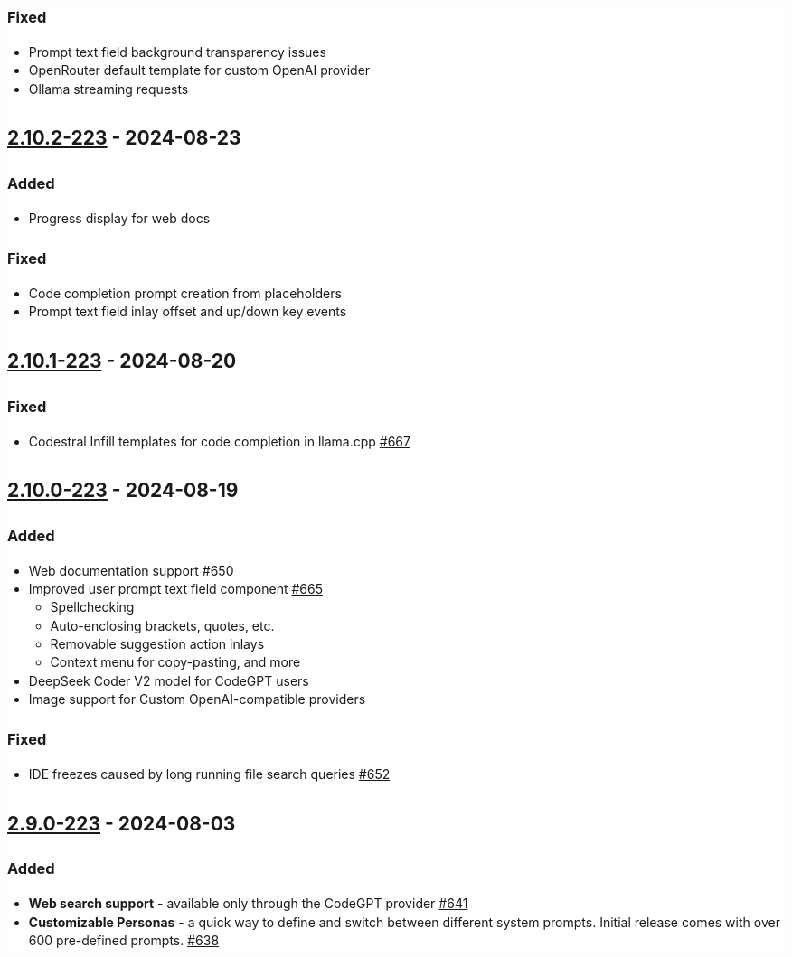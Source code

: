 ### Fixed

- Prompt text field background transparency issues
- OpenRouter default template for custom OpenAI provider
- Ollama streaming requests

## [2.10.2-223] - 2024-08-23

### Added

- Progress display for web docs

### Fixed

- Code completion prompt creation from placeholders
- Prompt text field inlay offset and up/down key events

## [2.10.1-223] - 2024-08-20

### Fixed

- Codestral Infill templates for code completion in llama.cpp [#667](https://github.com/carlrobertoh/CodeGPT/pull/667)

## [2.10.0-223] - 2024-08-19

### Added

- Web documentation support [#650](https://github.com/carlrobertoh/CodeGPT/pull/650)
- Improved user prompt text field component [#665](https://github.com/carlrobertoh/CodeGPT/pull/665)
    - Spellchecking
    - Auto-enclosing brackets, quotes, etc.
    - Removable suggestion action inlays
    - Context menu for copy-pasting, and more
- DeepSeek Coder V2 model for CodeGPT users
- Image support for Custom OpenAI-compatible providers

### Fixed

- IDE freezes caused by long running file search queries [#652](https://github.com/carlrobertoh/CodeGPT/pull/652)

## [2.9.0-223] - 2024-08-03

### Added

- **Web search support** - available only through the CodeGPT provider [#641](https://github.com/carlrobertoh/CodeGPT/pull/641)
- **Customizable Personas** - a quick way to define and switch between different system prompts. Initial release comes with over 600 pre-defined prompts. [#638](https://github.com/carlrobertoh/CodeGPT/pull/638)


[Unreleased]: https://github.com/carlrobertoh/ProxyAI/compare/v3.4.1-241.1...HEAD
[3.4.1-241.1]: https://github.com/carlrobertoh/ProxyAI/compare/v3.4.0-241.1...v3.4.1-241.1
[3.4.0-241.1]: https://github.com/carlrobertoh/ProxyAI/compare/v3.3.0-241.1...v3.4.0-241.1
[3.3.0-241.1]: https://github.com/carlrobertoh/ProxyAI/compare/v3.2.5-241.1...v3.3.0-241.1
[3.2.5-241.1]: https://github.com/carlrobertoh/ProxyAI/compare/v3.2.4-241.1...v3.2.5-241.1
[3.2.4-241.1]: https://github.com/carlrobertoh/ProxyAI/compare/v3.2.3-241.1...v3.2.4-241.1
[3.2.3-241.1]: https://github.com/carlrobertoh/ProxyAI/compare/v3.2.2-241.1...v3.2.3-241.1
[3.2.2-241.1]: https://github.com/carlrobertoh/ProxyAI/compare/v3.2.1-241.1...v3.2.2-241.1
[3.2.1-241.1]: https://github.com/carlrobertoh/ProxyAI/compare/v3.2.0-241.1...v3.2.1-241.1
[3.2.0-241.1]: https://github.com/carlrobertoh/ProxyAI/compare/v3.1.1-241.1...v3.2.0-241.1
[3.1.1-241.1]: https://github.com/carlrobertoh/ProxyAI/compare/v3.1.0-241.1...v3.1.1-241.1
[3.1.0-241.1]: https://github.com/carlrobertoh/ProxyAI/compare/v3.0.0-241.1...v3.1.0-241.1
[3.0.0-241.1]: https://github.com/carlrobertoh/ProxyAI/compare/v2.16.4-241.1...v3.0.0-241.1
[2.16.4-241.1]: https://github.com/carlrobertoh/ProxyAI/compare/v2.16.3-241.1...v2.16.4-241.1
[2.16.3-241.1]: https://github.com/carlrobertoh/ProxyAI/compare/v2.16.2-241.1...v2.16.3-241.1
[2.16.2-241.1]: https://github.com/carlrobertoh/ProxyAI/compare/v2.16.1-241.1...v2.16.2-241.1
[2.16.1-241.1]: https://github.com/carlrobertoh/ProxyAI/compare/v2.16.0-241.1...v2.16.1-241.1
[2.16.0-241.1]: https://github.com/carlrobertoh/ProxyAI/compare/v2.15.2-241.1...v2.16.0-241.1
[2.15.2-241.1]: https://github.com/carlrobertoh/ProxyAI/compare/v2.15.1-241.1...v2.15.2-241.1
[2.15.1-241.1]: https://github.com/carlrobertoh/ProxyAI/compare/v2.15.0-241.1...v2.15.1-241.1
[2.15.0-241.1]: https://github.com/carlrobertoh/ProxyAI/compare/v2.14.3-241.1...v2.15.0-241.1
[2.14.3-241.1]: https://github.com/carlrobertoh/ProxyAI/compare/v2.14.2-241.1...v2.14.3-241.1
[2.14.2-241.1]: https://github.com/carlrobertoh/ProxyAI/compare/v2.14.1-241.1...v2.14.2-241.1
[2.14.1-241.1]: https://github.com/carlrobertoh/ProxyAI/compare/v2.14.0-241.1...v2.14.1-241.1
[2.14.0-241.1]: https://github.com/carlrobertoh/ProxyAI/compare/v2.13.1-241.1...v2.14.0-241.1
[2.13.1-241.1]: https://github.com/carlrobertoh/ProxyAI/compare/v2.13.0-241.1...v2.13.1-241.1
[2.13.0-241.1]: https://github.com/carlrobertoh/ProxyAI/compare/v2.12.5-241.1...v2.13.0-241.1
[2.12.5-241.1]: https://github.com/carlrobertoh/ProxyAI/compare/v2.12.4-241.1...v2.12.5-241.1
[2.12.4-241.1]: https://github.com/carlrobertoh/ProxyAI/compare/v2.12.3-241.1...v2.12.4-241.1
[2.12.3-241.1]: https://github.com/carlrobertoh/ProxyAI/compare/v2.12.2-241.1...v2.12.3-241.1
[2.12.2-241.1]: https://github.com/carlrobertoh/ProxyAI/compare/v2.12.1-241.1...v2.12.2-241.1
[2.12.1-241.1]: https://github.com/carlrobertoh/ProxyAI/compare/v2.12.0-241.1...v2.12.1-241.1
[2.12.0-241.1]: https://github.com/carlrobertoh/ProxyAI/compare/v2.11.7-241.1...v2.12.0-241.1
[2.11.7-241.1]: https://github.com/carlrobertoh/ProxyAI/compare/v2.11.6-241.1...v2.11.7-241.1
[2.11.6-241.1]: https://github.com/carlrobertoh/ProxyAI/compare/v2.11.5-241.1...v2.11.6-241.1
[2.11.5-241.1]: https://github.com/carlrobertoh/ProxyAI/compare/v2.11.4-241.1...v2.11.5-241.1
[2.11.4-241.1]: https://github.com/carlrobertoh/ProxyAI/compare/v2.11.3-241.1...v2.11.4-241.1
[2.11.3-241.1]: https://github.com/carlrobertoh/ProxyAI/compare/v2.11.2-223...v2.11.3-241.1
[2.11.2-223]: https://github.com/carlrobertoh/ProxyAI/compare/v2.11.1-223...v2.11.2-223
[2.11.1-223]: https://github.com/carlrobertoh/ProxyAI/compare/v2.11.0-223...v2.11.1-223
[2.11.0-223]: https://github.com/carlrobertoh/ProxyAI/compare/v2.10.2-223...v2.11.0-223
[2.10.2-223]: https://github.com/carlrobertoh/ProxyAI/compare/v2.10.1-223...v2.10.2-223
[2.10.1-223]: https://github.com/carlrobertoh/ProxyAI/compare/v2.10.0-223...v2.10.1-223
[2.10.0-223]: https://github.com/carlrobertoh/ProxyAI/compare/v2.9.0-223...v2.10.0-223
[2.9.0-223]: https://github.com/carlrobertoh/ProxyAI/compare/v2.8.5-223...v2.9.0-223
[2.8.5-223]: https://github.com/carlrobertoh/ProxyAI/compare/v2.8.4-223...v2.8.5-223
[2.8.4-223]: https://github.com/carlrobertoh/ProxyAI/compare/v2.8.3-223...v2.8.4-223
[2.8.3-223]: https://github.com/carlrobertoh/ProxyAI/compare/v2.8.2-233...v2.8.3-223
[2.8.2-233]: https://github.com/carlrobertoh/ProxyAI/compare/v2.8.1-223...v2.8.2-233
[2.8.2-223]: https://github.com/carlrobertoh/CodeGPT/compare/v2.8.1-223...v2.8.2-223
[2.8.1-223]: https://github.com/carlrobertoh/ProxyAI/compare/v2.8.0-223...v2.8.1-223
[2.8.0-223]: https://github.com/carlrobertoh/ProxyAI/compare/v2.7.1-223...v2.8.0-223
[2.7.1-223]: https://github.com/carlrobertoh/ProxyAI/compare/v2.7.0-223...v2.7.1-223
[2.7.0-223]: https://github.com/carlrobertoh/ProxyAI/compare/v2.6.3-223...v2.7.0-223
[2.6.3-223]: https://github.com/carlrobertoh/ProxyAI/compare/v2.6.2-222...v2.6.3-223
[2.6.2-222]: https://github.com/carlrobertoh/ProxyAI/compare/v2.6.1-222...v2.6.2-222
[2.6.1-222]: https://github.com/carlrobertoh/ProxyAI/compare/v2.6.0-222...v2.6.1-222
[2.6.0-222]: https://github.com/carlrobertoh/ProxyAI/compare/v2.5.1...v2.6.0-222
[2.5.1]: https://github.com/carlrobertoh/ProxyAI/compare/v2.5.0...v2.5.1
[2.5.0]: https://github.com/carlrobertoh/ProxyAI/compare/v2.4.0...v2.5.0
[2.4.0]: https://github.com/carlrobertoh/ProxyAI/compare/v2.3.1...v2.4.0
[2.3.1]: https://github.com/carlrobertoh/ProxyAI/compare/v2.3.0...v2.3.1
[2.3.0]: https://github.com/carlrobertoh/ProxyAI/compare/v2.2.12...v2.3.0
[2.2.12]: https://github.com/carlrobertoh/ProxyAI/compare/v2.2.11...v2.2.12
[2.2.11]: https://github.com/carlrobertoh/ProxyAI/compare/v2.2.10...v2.2.11
[2.2.10]: https://github.com/carlrobertoh/ProxyAI/compare/v2.2.9...v2.2.10
[2.2.9]: https://github.com/carlrobertoh/ProxyAI/compare/v2.2.8...v2.2.9
[2.2.8]: https://github.com/carlrobertoh/ProxyAI/compare/v2.2.7...v2.2.8
[2.2.7]: https://github.com/carlrobertoh/ProxyAI/compare/v2.2.6...v2.2.7
[2.2.6]: https://github.com/carlrobertoh/ProxyAI/compare/v2.2.5...v2.2.6
[2.2.5]: https://github.com/carlrobertoh/ProxyAI/compare/v2.2.4...v2.2.5
[2.2.4]: https://github.com/carlrobertoh/ProxyAI/compare/v2.2.3...v2.2.4
[2.2.3]: https://github.com/carlrobertoh/ProxyAI/compare/v2.2.2...v2.2.3
[2.2.2]: https://github.com/carlrobertoh/ProxyAI/compare/v2.2.1...v2.2.2
[2.2.1]: https://github.com/carlrobertoh/ProxyAI/compare/v2.2.0...v2.2.1
[2.2.0]: https://github.com/carlrobertoh/ProxyAI/compare/v2.1.7...v2.2.0
[2.1.7]: https://github.com/carlrobertoh/ProxyAI/compare/v2.1.6...v2.1.7
[2.1.6]: https://github.com/carlrobertoh/ProxyAI/compare/v2.1.5...v2.1.6
[2.1.5]: https://github.com/carlrobertoh/ProxyAI/compare/v2.1.4...v2.1.5
[2.1.4]: https://github.com/carlrobertoh/ProxyAI/compare/v2.1.3...v2.1.4
[2.1.3]: https://github.com/carlrobertoh/ProxyAI/compare/v2.1.2...v2.1.3
[2.1.2]: https://github.com/carlrobertoh/ProxyAI/compare/v2.1.1...v2.1.2
[2.1.1]: https://github.com/carlrobertoh/ProxyAI/compare/v2.1.0...v2.1.1
[2.1.0]: https://github.com/carlrobertoh/ProxyAI/compare/v2.0.6...v2.1.0
[2.0.6]: https://github.com/carlrobertoh/ProxyAI/compare/v2.0.5...v2.0.6
[2.0.5]: https://github.com/carlrobertoh/ProxyAI/compare/v2.0.4...v2.0.5
[2.0.4]: https://github.com/carlrobertoh/ProxyAI/compare/v2.0.3...v2.0.4
[2.0.3]: https://github.com/carlrobertoh/ProxyAI/compare/v2.0.2...v2.0.3
[2.0.2]: https://github.com/carlrobertoh/ProxyAI/compare/v2.0.1...v2.0.2
[2.0.1]: https://github.com/carlrobertoh/ProxyAI/compare/v2.0.0...v2.0.1
[2.0.0]: https://github.com/carlrobertoh/ProxyAI/commits/v2.0.0